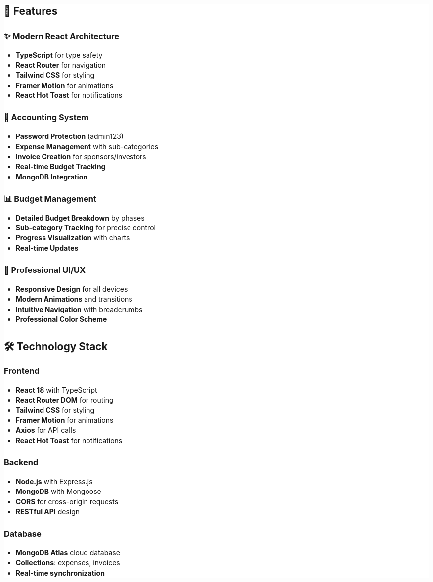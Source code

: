 ## 🎨 **Features**

### **✨ Modern React Architecture**
- **TypeScript** for type safety
- **React Router** for navigation
- **Tailwind CSS** for styling
- **Framer Motion** for animations
- **React Hot Toast** for notifications

### **🔐 Accounting System**
- **Password Protection** (admin123)
- **Expense Management** with sub-categories
- **Invoice Creation** for sponsors/investors
- **Real-time Budget Tracking**
- **MongoDB Integration**

### **📊 Budget Management**
- **Detailed Budget Breakdown** by phases
- **Sub-category Tracking** for precise control
- **Progress Visualization** with charts
- **Real-time Updates**

### **🎯 Professional UI/UX**
- **Responsive Design** for all devices
- **Modern Animations** and transitions
- **Intuitive Navigation** with breadcrumbs
- **Professional Color Scheme**

## 🛠️ **Technology Stack**

### **Frontend**
- **React 18** with TypeScript
- **React Router DOM** for routing
- **Tailwind CSS** for styling
- **Framer Motion** for animations
- **Axios** for API calls
- **React Hot Toast** for notifications

### **Backend**
- **Node.js** with Express.js
- **MongoDB** with Mongoose
- **CORS** for cross-origin requests
- **RESTful API** design

### **Database**
- **MongoDB Atlas** cloud database
- **Collections**: expenses, invoices
- **Real-time synchronization**
